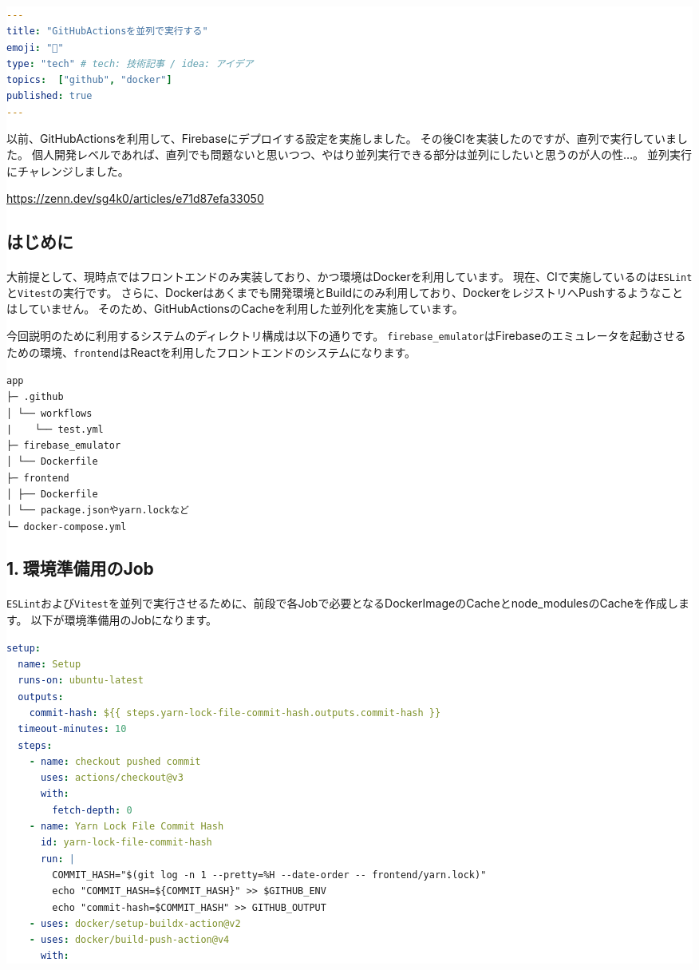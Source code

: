 ```yaml
---
title: "GitHubActionsを並列で実行する"
emoji: "🍙"
type: "tech" # tech: 技術記事 / idea: アイデア
topics:  ["github", "docker"]
published: true
---
```


以前、GitHubActionsを利用して、Firebaseにデプロイする設定を実施しました。
その後CIを実装したのですが、直列で実行していました。
個人開発レベルであれば、直列でも問題ないと思いつつ、やはり並列実行できる部分は並列にしたいと思うのが人の性…。
並列実行にチャレンジしました。

https://zenn.dev/sg4k0/articles/e71d87efa33050

## はじめに

大前提として、現時点ではフロントエンドのみ実装しており、かつ環境はDockerを利用しています。
現在、CIで実施しているのは`ESLint`と`Vitest`の実行です。
さらに、Dockerはあくまでも開発環境とBuildにのみ利用しており、DockerをレジストリへPushするようなことはしていません。
そのため、GitHubActionsのCacheを利用した並列化を実施しています。

今回説明のために利用するシステムのディレクトリ構成は以下の通りです。
`firebase_emulator`はFirebaseのエミュレータを起動させるための環境、`frontend`はReactを利用したフロントエンドのシステムになります。
```
app
├─ .github
│ └── workflows
|    └── test.yml
├─ firebase_emulator
│ └── Dockerfile
├─ frontend
│ ├── Dockerfile
│ └── package.jsonやyarn.lockなど
└─ docker-compose.yml
```

## 1. 環境準備用のJob

`ESLint`および`Vitest`を並列で実行させるために、前段で各Jobで必要となるDockerImageのCacheとnode_modulesのCacheを作成します。
以下が環境準備用のJobになります。

```yaml
setup:
  name: Setup
  runs-on: ubuntu-latest
  outputs:
    commit-hash: ${{ steps.yarn-lock-file-commit-hash.outputs.commit-hash }}
  timeout-minutes: 10
  steps:
    - name: checkout pushed commit
      uses: actions/checkout@v3
      with:
        fetch-depth: 0
    - name: Yarn Lock File Commit Hash
      id: yarn-lock-file-commit-hash
      run: |
        COMMIT_HASH="$(git log -n 1 --pretty=%H --date-order -- frontend/yarn.lock)"
        echo "COMMIT_HASH=${COMMIT_HASH}" >> $GITHUB_ENV
        echo "commit-hash=$COMMIT_HASH" >> GITHUB_OUTPUT
    - uses: docker/setup-buildx-action@v2
    - uses: docker/build-push-action@v4
      with:
```